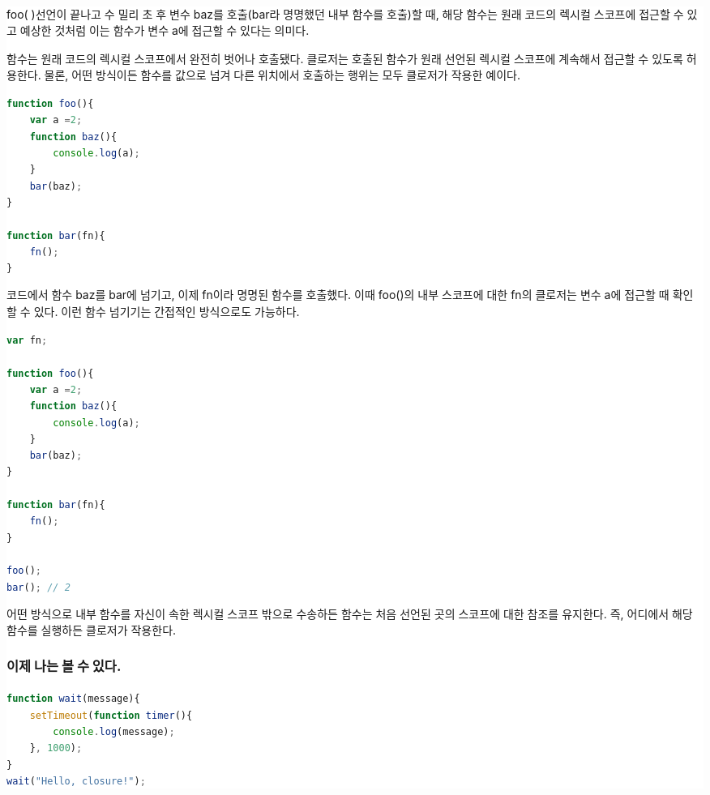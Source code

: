 foo( )선언이 끝나고 수 밀리 초 후 변수 baz를 호출(bar라 명명했던 내부 함수를 호출)할 때, 해당 함수는 원래 코드의 렉시컬 스코프에 접근할 수 있고 예상한 것처럼 이는 함수가 변수 a에 접근할 수 있다는 의미다.

함수는 원래 코드의 렉시컬 스코프에서 완전히 벗어나 호출됐다. 클로저는 호출된 함수가 원래 선언된 렉시컬 스코프에 계속해서 접근할 수 있도록 허용한다. 물론, 어떤 방식이든 함수를 값으로 넘겨 다른 위치에서 호출하는 행위는 모두 클로저가 작용한 예이다.

```javascript
function foo(){
    var a =2;
    function baz(){
        console.log(a);
    }
    bar(baz);
}

function bar(fn){
    fn();
}
```

코드에서 함수 baz를 bar에 넘기고, 이제 fn이라 명명된 함수를 호출했다. 이때 foo()의 내부 스코프에 대한 fn의 클로저는 변수 a에 접근할 때 확인할 수 있다. 이런 함수 넘기기는 간접적인 방식으로도 가능하다.

```javascript
var fn;

function foo(){
    var a =2;
    function baz(){
        console.log(a);
    }
    bar(baz);
}

function bar(fn){
    fn();
}

foo();
bar(); // 2
```

어떤 방식으로 내부 함수를 자신이 속한 렉시컬 스코프 밖으로 수송하든 함수는 처음 선언된 곳의 스코프에 대한 참조를 유지한다. 즉, 어디에서 해당 함수를 실행하든 클로저가 작용한다.



### 이제 나는 볼 수 있다.

```javascript
function wait(message){
    setTimeout(function timer(){
        console.log(message);
    }, 1000);
}
wait("Hello, closure!");
```
